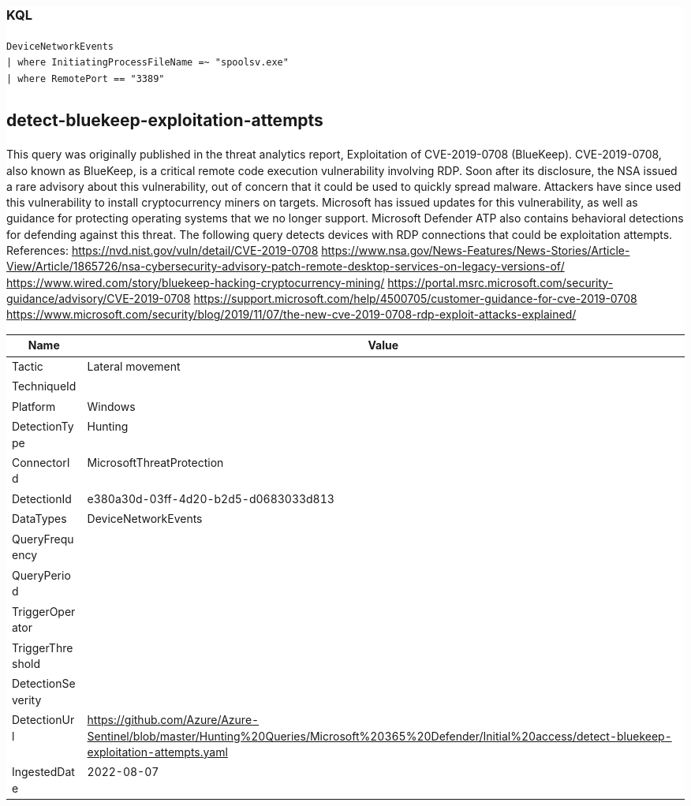 ### KQL
```kql
DeviceNetworkEvents
| where InitiatingProcessFileName =~ "spoolsv.exe"
| where RemotePort == "3389"

```

## detect-bluekeep-exploitation-attempts

This query was originally published in the threat analytics report, Exploitation of CVE-2019-0708 (BlueKeep).
CVE-2019-0708, also known as BlueKeep, is a critical remote code execution vulnerability involving RDP. Soon after its disclosure, the NSA issued a rare advisory about this vulnerability, out of concern that it could be used to quickly spread malware. Attackers have since used this vulnerability to install cryptocurrency miners on targets.
Microsoft has issued updates for this vulnerability, as well as guidance for protecting operating systems that we no longer support. Microsoft Defender ATP also contains behavioral detections for defending against this threat.
The following query detects devices with RDP connections that could be exploitation attempts.
References:
https://nvd.nist.gov/vuln/detail/CVE-2019-0708
https://www.nsa.gov/News-Features/News-Stories/Article-View/Article/1865726/nsa-cybersecurity-advisory-patch-remote-desktop-services-on-legacy-versions-of/
https://www.wired.com/story/bluekeep-hacking-cryptocurrency-mining/
https://portal.msrc.microsoft.com/security-guidance/advisory/CVE-2019-0708
https://support.microsoft.com/help/4500705/customer-guidance-for-cve-2019-0708
https://www.microsoft.com/security/blog/2019/11/07/the-new-cve-2019-0708-rdp-exploit-attacks-explained/

|Name | Value |
| --- | --- |
|Tactic | Lateral movement|
|TechniqueId | |
|Platform | Windows|
|DetectionType | Hunting |
|ConnectorId | MicrosoftThreatProtection |
|DetectionId | e380a30d-03ff-4d20-b2d5-d0683033d813 |
|DataTypes | DeviceNetworkEvents |
|QueryFrequency |  |
|QueryPeriod |  |
|TriggerOperator |  |
|TriggerThreshold |  |
|DetectionSeverity |  |
|DetectionUrl | https://github.com/Azure/Azure-Sentinel/blob/master/Hunting%20Queries/Microsoft%20365%20Defender/Initial%20access/detect-bluekeep-exploitation-attempts.yaml |
|IngestedDate | 2022-08-07 |
